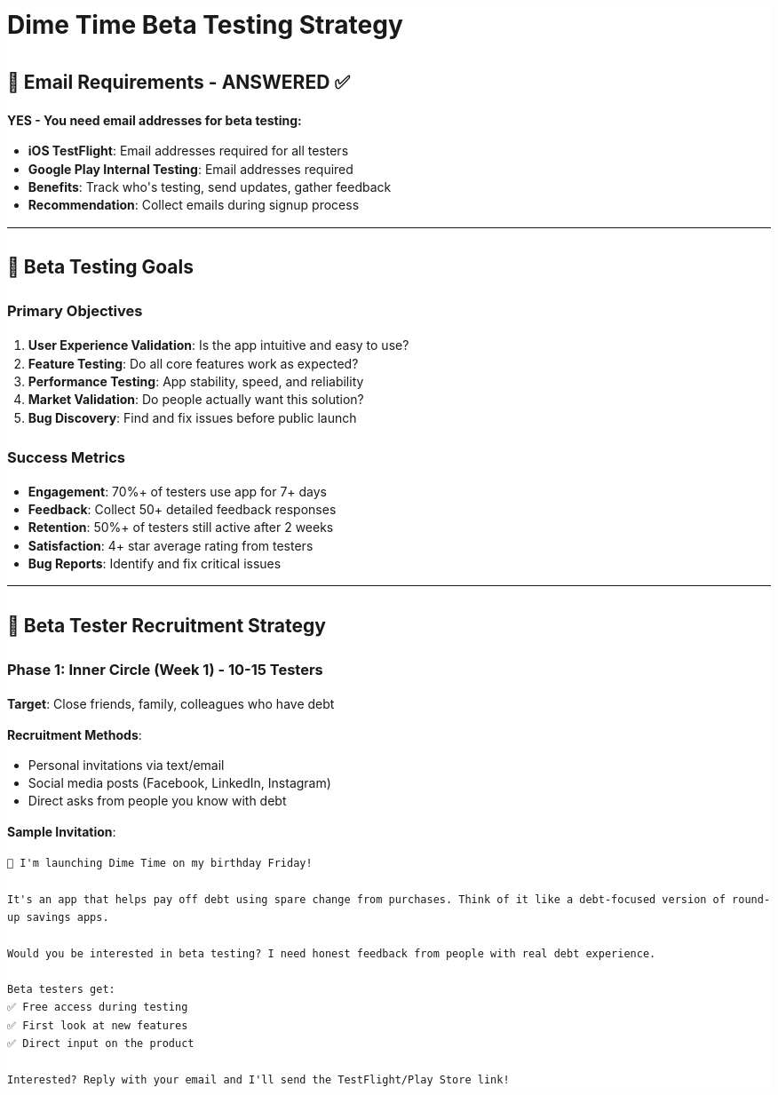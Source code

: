 # Dime Time Beta Testing Strategy

## 📧 Email Requirements - ANSWERED ✅

**YES - You need email addresses for beta testing:**
- **iOS TestFlight**: Email addresses required for all testers
- **Google Play Internal Testing**: Email addresses required  
- **Benefits**: Track who's testing, send updates, gather feedback
- **Recommendation**: Collect emails during signup process

---

## 🎯 Beta Testing Goals

### Primary Objectives
1. **User Experience Validation**: Is the app intuitive and easy to use?
2. **Feature Testing**: Do all core features work as expected?
3. **Performance Testing**: App stability, speed, and reliability
4. **Market Validation**: Do people actually want this solution?
5. **Bug Discovery**: Find and fix issues before public launch

### Success Metrics
- **Engagement**: 70%+ of testers use app for 7+ days
- **Feedback**: Collect 50+ detailed feedback responses
- **Retention**: 50%+ of testers still active after 2 weeks
- **Satisfaction**: 4+ star average rating from testers
- **Bug Reports**: Identify and fix critical issues

---

## 👥 Beta Tester Recruitment Strategy

### Phase 1: Inner Circle (Week 1) - 10-15 Testers
**Target**: Close friends, family, colleagues who have debt

**Recruitment Methods**:
- Personal invitations via text/email
- Social media posts (Facebook, LinkedIn, Instagram)
- Direct asks from people you know with debt

**Sample Invitation**:
```
🎉 I'm launching Dime Time on my birthday Friday!

It's an app that helps pay off debt using spare change from purchases. Think of it like a debt-focused version of round-up savings apps.

Would you be interested in beta testing? I need honest feedback from people with real debt experience.

Beta testers get:
✅ Free access during testing
✅ First look at new features  
✅ Direct input on the product

Interested? Reply with your email and I'll send the TestFlight/Play Store link!
```
